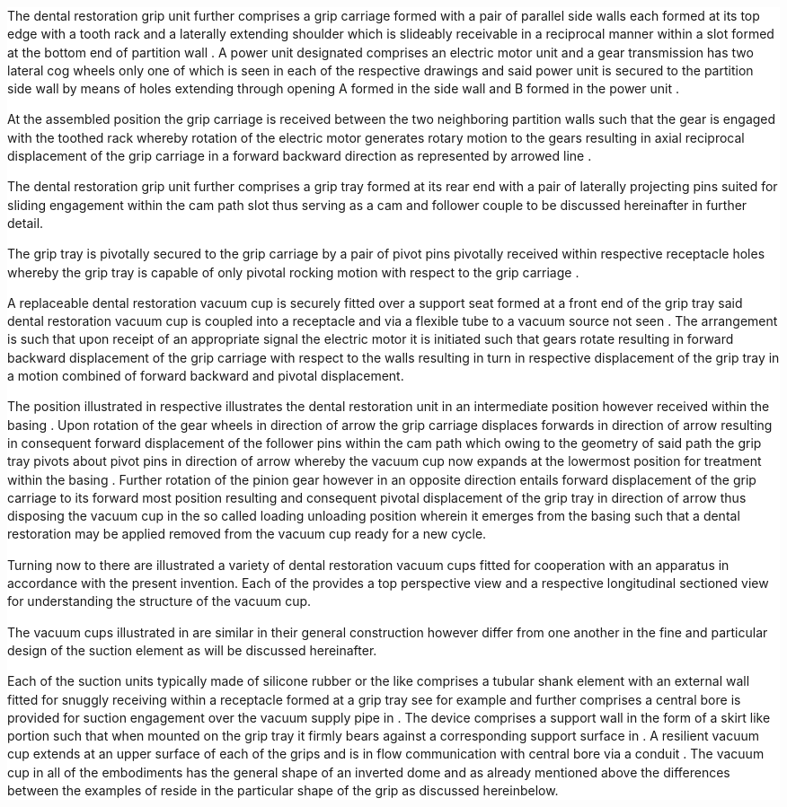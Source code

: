 The dental restoration grip unit further comprises a grip carriage formed with a pair of parallel side walls each formed at its top edge with a tooth rack and a laterally extending shoulder which is slideably receivable in a reciprocal manner within a slot formed at the bottom end of partition wall . A power unit designated comprises an electric motor unit and a gear transmission has two lateral cog wheels only one of which is seen in each of the respective drawings and said power unit is secured to the partition side wall by means of holes extending through opening A formed in the side wall and B formed in the power unit .

At the assembled position the grip carriage is received between the two neighboring partition walls such that the gear is engaged with the toothed rack whereby rotation of the electric motor generates rotary motion to the gears resulting in axial reciprocal displacement of the grip carriage in a forward backward direction as represented by arrowed line .

The dental restoration grip unit further comprises a grip tray formed at its rear end with a pair of laterally projecting pins suited for sliding engagement within the cam path slot thus serving as a cam and follower couple to be discussed hereinafter in further detail.

The grip tray is pivotally secured to the grip carriage by a pair of pivot pins pivotally received within respective receptacle holes whereby the grip tray is capable of only pivotal rocking motion with respect to the grip carriage .

A replaceable dental restoration vacuum cup is securely fitted over a support seat formed at a front end of the grip tray said dental restoration vacuum cup is coupled into a receptacle and via a flexible tube to a vacuum source not seen . The arrangement is such that upon receipt of an appropriate signal the electric motor it is initiated such that gears rotate resulting in forward backward displacement of the grip carriage with respect to the walls resulting in turn in respective displacement of the grip tray in a motion combined of forward backward and pivotal displacement.

The position illustrated in respective illustrates the dental restoration unit in an intermediate position however received within the basing . Upon rotation of the gear wheels in direction of arrow the grip carriage displaces forwards in direction of arrow resulting in consequent forward displacement of the follower pins within the cam path which owing to the geometry of said path the grip tray pivots about pivot pins in direction of arrow whereby the vacuum cup now expands at the lowermost position for treatment within the basing . Further rotation of the pinion gear however in an opposite direction entails forward displacement of the grip carriage to its forward most position resulting and consequent pivotal displacement of the grip tray in direction of arrow thus disposing the vacuum cup in the so called loading unloading position wherein it emerges from the basing such that a dental restoration may be applied removed from the vacuum cup ready for a new cycle.

Turning now to there are illustrated a variety of dental restoration vacuum cups fitted for cooperation with an apparatus in accordance with the present invention. Each of the provides a top perspective view and a respective longitudinal sectioned view for understanding the structure of the vacuum cup.

The vacuum cups illustrated in are similar in their general construction however differ from one another in the fine and particular design of the suction element as will be discussed hereinafter.

Each of the suction units typically made of silicone rubber or the like comprises a tubular shank element with an external wall fitted for snuggly receiving within a receptacle formed at a grip tray see for example and further comprises a central bore is provided for suction engagement over the vacuum supply pipe in . The device comprises a support wall in the form of a skirt like portion such that when mounted on the grip tray it firmly bears against a corresponding support surface in . A resilient vacuum cup extends at an upper surface of each of the grips and is in flow communication with central bore via a conduit . The vacuum cup in all of the embodiments has the general shape of an inverted dome and as already mentioned above the differences between the examples of reside in the particular shape of the grip as discussed hereinbelow.
